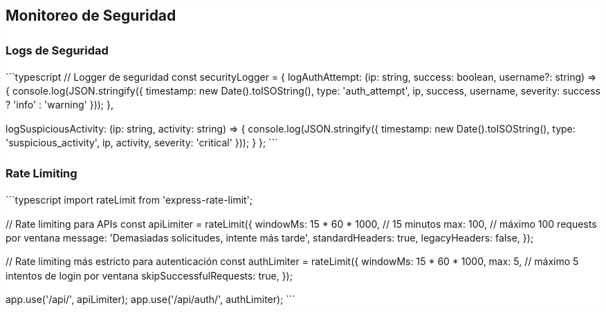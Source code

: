 ## Monitoreo de Seguridad

### Logs de Seguridad

\`\`\`typescript
// Logger de seguridad
const securityLogger = {
  logAuthAttempt: (ip: string, success: boolean, username?: string) => {
    console.log(JSON.stringify({
      timestamp: new Date().toISOString(),
      type: 'auth_attempt',
      ip,
      success,
      username,
      severity: success ? 'info' : 'warning'
    }));
  },
  
  logSuspiciousActivity: (ip: string, activity: string) => {
    console.log(JSON.stringify({
      timestamp: new Date().toISOString(),
      type: 'suspicious_activity',
      ip,
      activity,
      severity: 'critical'
    }));
  }
};
\`\`\`

### Rate Limiting

\`\`\`typescript
import rateLimit from 'express-rate-limit';

// Rate limiting para APIs
const apiLimiter = rateLimit({
  windowMs: 15 * 60 * 1000, // 15 minutos
  max: 100, // máximo 100 requests por ventana
  message: 'Demasiadas solicitudes, intente más tarde',
  standardHeaders: true,
  legacyHeaders: false,
});

// Rate limiting más estricto para autenticación
const authLimiter = rateLimit({
  windowMs: 15 * 60 * 1000,
  max: 5, // máximo 5 intentos de login por ventana
  skipSuccessfulRequests: true,
});

app.use('/api/', apiLimiter);
app.use('/api/auth/', authLimiter);
\`\`\`
